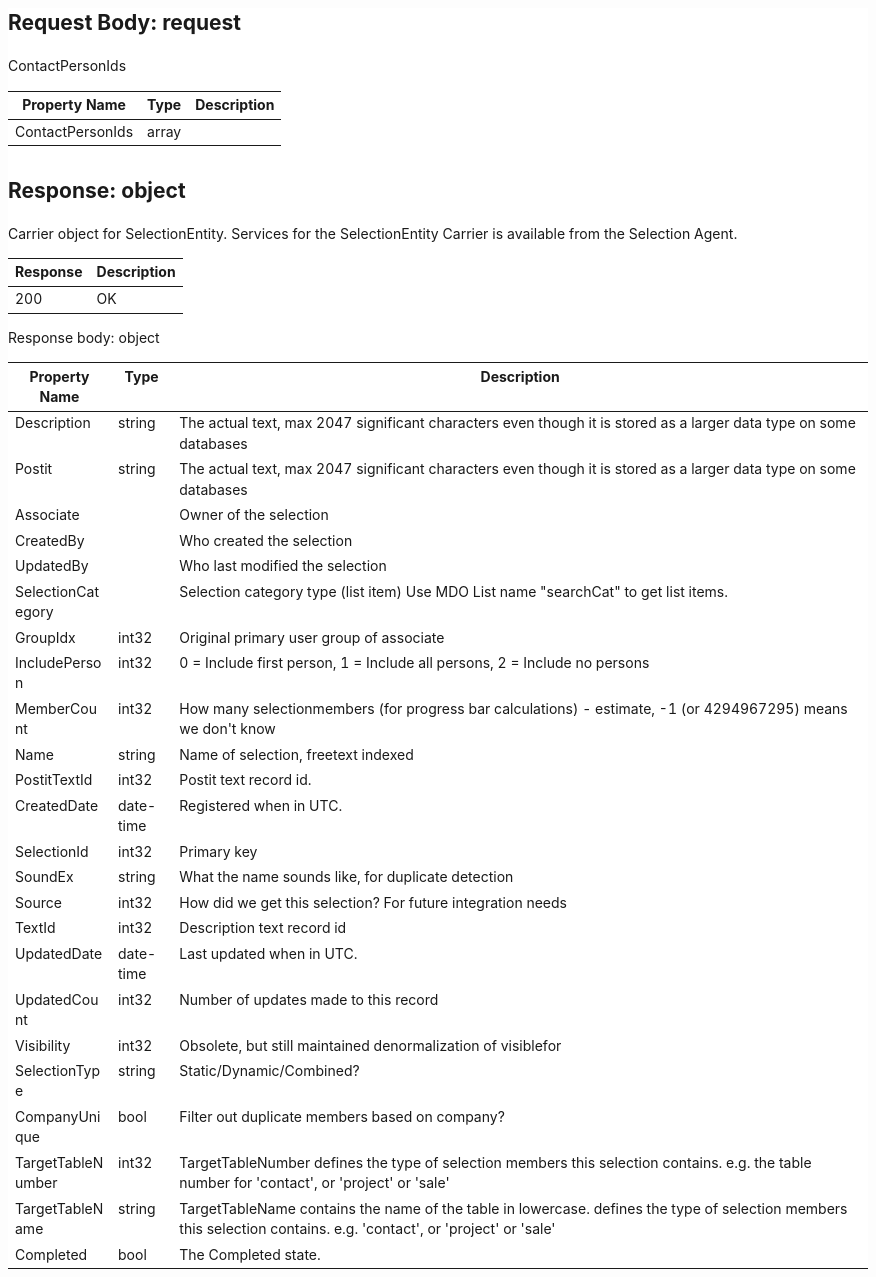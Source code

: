 ## Request Body: request  

ContactPersonIds 

| Property Name | Type |  Description |
|----------------|------|--------------|
| ContactPersonIds | array |  |


## Response: object

Carrier object for SelectionEntity.
Services for the SelectionEntity Carrier is available from the <see cref="T:SuperOffice.CRM.Services.ISelectionAgent">Selection Agent</see>.

| Response | Description |
|----------------|-------------|
| 200 | OK |

Response body: object

| Property Name | Type |  Description |
|----------------|------|--------------|
| Description | string | The actual text, max 2047 significant characters even though it is stored as a larger data type on some databases |
| Postit | string | The actual text, max 2047 significant characters even though it is stored as a larger data type on some databases |
| Associate |  | Owner of the selection |
| CreatedBy |  | Who created the selection |
| UpdatedBy |  | Who last modified the selection |
| SelectionCategory |  | Selection category type (list item)  <para>Use MDO List name "searchCat" to get list items.</para> |
| GroupIdx | int32 | Original primary user group of associate |
| IncludePerson | int32 | 0 = Include first person, 1 = Include all persons, 2 = Include no persons |
| MemberCount | int32 | How many selectionmembers (for progress bar calculations) - estimate, -1 (or 4294967295) means we don't know |
| Name | string | Name of selection, freetext indexed |
| PostitTextId | int32 | Postit text record id. |
| CreatedDate | date-time | Registered when  in UTC. |
| SelectionId | int32 | Primary key |
| SoundEx | string | What the name sounds like, for duplicate detection |
| Source | int32 | How did we get this selection? For future integration needs |
| TextId | int32 | Description text record id |
| UpdatedDate | date-time | Last updated when  in UTC. |
| UpdatedCount | int32 | Number of updates made to this record |
| Visibility | int32 | Obsolete, but still maintained denormalization of visiblefor |
| SelectionType | string | Static/Dynamic/Combined? |
| CompanyUnique | bool | Filter out duplicate members based on company? |
| TargetTableNumber | int32 | TargetTableNumber defines the type of selection members this selection contains. e.g. the table number for 'contact', or 'project' or 'sale' |
| TargetTableName | string | TargetTableName contains the name of the table in lowercase. defines the type of selection members this selection contains. e.g. 'contact', or 'project' or 'sale' |
| Completed | bool | The Completed state. |
